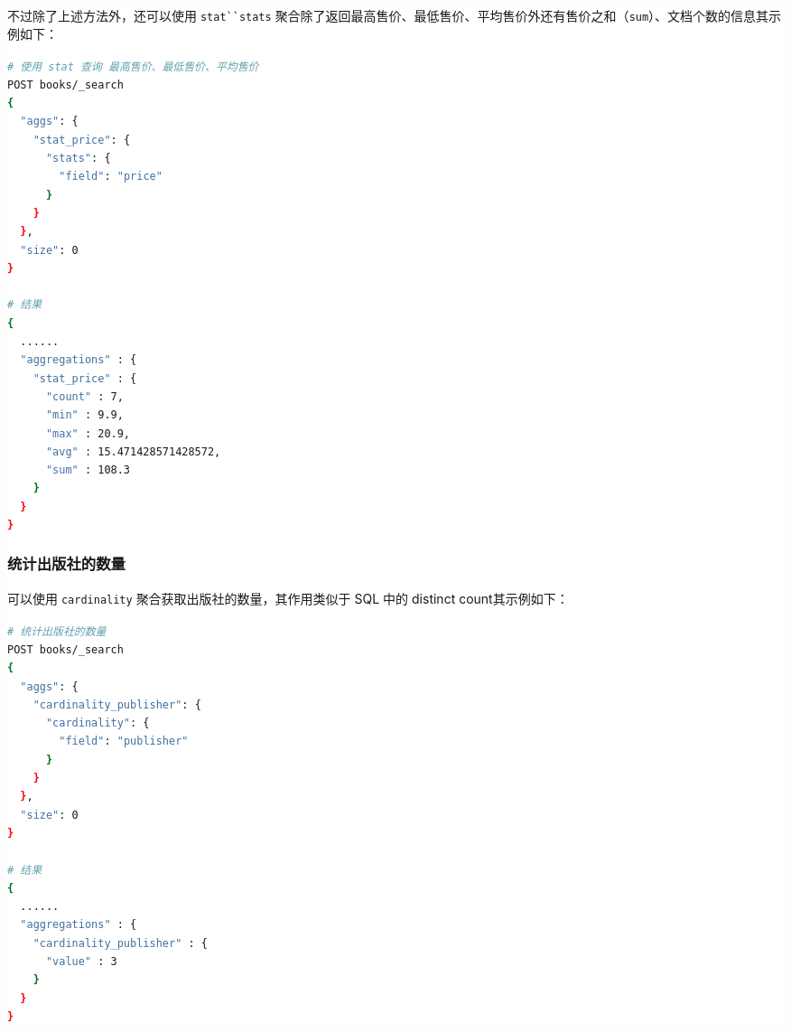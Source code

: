 不过除了上述方法外，还可以使用 `stat``stats` 聚合除了返回最高售价、最低售价、平均售价外还有售价之和（`sum`）、文档个数的信息其示例如下：

```bash
# 使用 stat 查询 最高售价、最低售价、平均售价
POST books/_search
{
  "aggs": {
    "stat_price": {
      "stats": {
        "field": "price"
      }
    }
  },
  "size": 0
}

# 结果
{
  ......
  "aggregations" : {
    "stat_price" : {
      "count" : 7,
      "min" : 9.9,
      "max" : 20.9,
      "avg" : 15.471428571428572,
      "sum" : 108.3
    }
  }
}
```

### 统计出版社的数量

可以使用 `cardinality` 聚合获取出版社的数量，其作用类似于 SQL 中的 distinct count其示例如下：

```bash
# 统计出版社的数量
POST books/_search
{
  "aggs": {
    "cardinality_publisher": {
      "cardinality": {
        "field": "publisher"
      }
    }
  },
  "size": 0
}

# 结果
{
  ......
  "aggregations" : {
    "cardinality_publisher" : {
      "value" : 3
    }
  }
}
```
